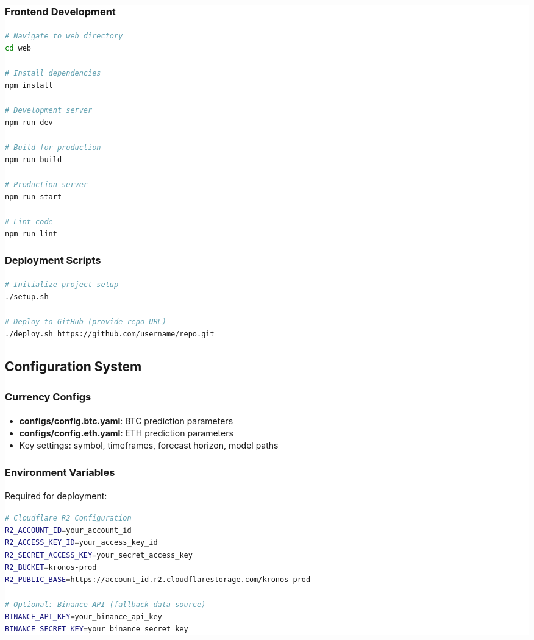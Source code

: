 ### Frontend Development
```bash
# Navigate to web directory
cd web

# Install dependencies
npm install

# Development server
npm run dev

# Build for production
npm run build

# Production server  
npm run start

# Lint code
npm run lint
```

### Deployment Scripts
```bash
# Initialize project setup
./setup.sh

# Deploy to GitHub (provide repo URL)
./deploy.sh https://github.com/username/repo.git
```

## Configuration System

### Currency Configs
- **configs/config.btc.yaml**: BTC prediction parameters
- **configs/config.eth.yaml**: ETH prediction parameters
- Key settings: symbol, timeframes, forecast horizon, model paths

### Environment Variables
Required for deployment:
```bash
# Cloudflare R2 Configuration
R2_ACCOUNT_ID=your_account_id
R2_ACCESS_KEY_ID=your_access_key_id  
R2_SECRET_ACCESS_KEY=your_secret_access_key
R2_BUCKET=kronos-prod
R2_PUBLIC_BASE=https://account_id.r2.cloudflarestorage.com/kronos-prod

# Optional: Binance API (fallback data source)
BINANCE_API_KEY=your_binance_api_key
BINANCE_SECRET_KEY=your_binance_secret_key
```

